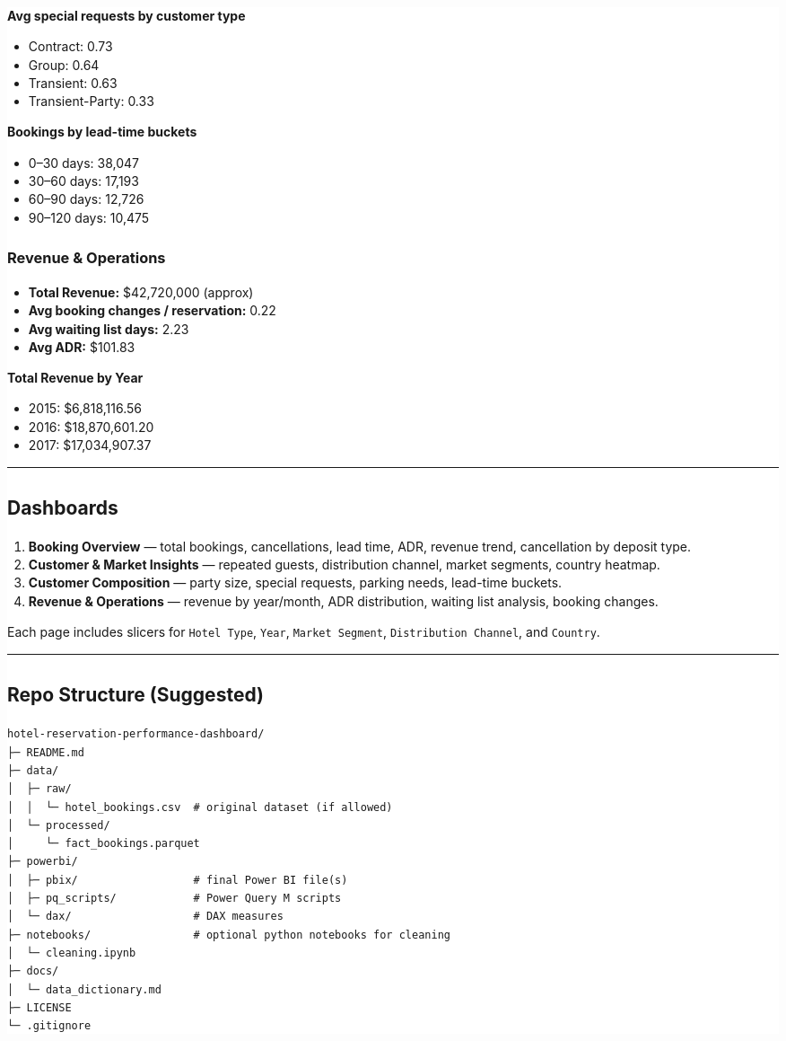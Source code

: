 **Avg special requests by customer type**

* Contract: 0.73
* Group: 0.64
* Transient: 0.63
* Transient-Party: 0.33

**Bookings by lead-time buckets**

* 0–30 days: 38,047
* 30–60 days: 17,193
* 60–90 days: 12,726
* 90–120 days: 10,475

### Revenue & Operations

* **Total Revenue:** $42,720,000 (approx)
* **Avg booking changes / reservation:** 0.22
* **Avg waiting list days:** 2.23
* **Avg ADR:** $101.83

**Total Revenue by Year**

* 2015: $6,818,116.56
* 2016: $18,870,601.20
* 2017: $17,034,907.37

---

## Dashboards

1. **Booking Overview** — total bookings, cancellations, lead time, ADR, revenue trend, cancellation by deposit type.
2. **Customer & Market Insights** — repeated guests, distribution channel, market segments, country heatmap.
3. **Customer Composition** — party size, special requests, parking needs, lead-time buckets.
4. **Revenue & Operations** — revenue by year/month, ADR distribution, waiting list analysis, booking changes.

Each page includes slicers for `Hotel Type`, `Year`, `Market Segment`, `Distribution Channel`, and `Country`.

---

## Repo Structure (Suggested)

```
hotel-reservation-performance-dashboard/
├─ README.md
├─ data/
│  ├─ raw/
│  │  └─ hotel_bookings.csv  # original dataset (if allowed)
│  └─ processed/
│     └─ fact_bookings.parquet
├─ powerbi/
│  ├─ pbix/                  # final Power BI file(s)
│  ├─ pq_scripts/            # Power Query M scripts
│  └─ dax/                   # DAX measures
├─ notebooks/                # optional python notebooks for cleaning
│  └─ cleaning.ipynb
├─ docs/
│  └─ data_dictionary.md
├─ LICENSE
└─ .gitignore
```
